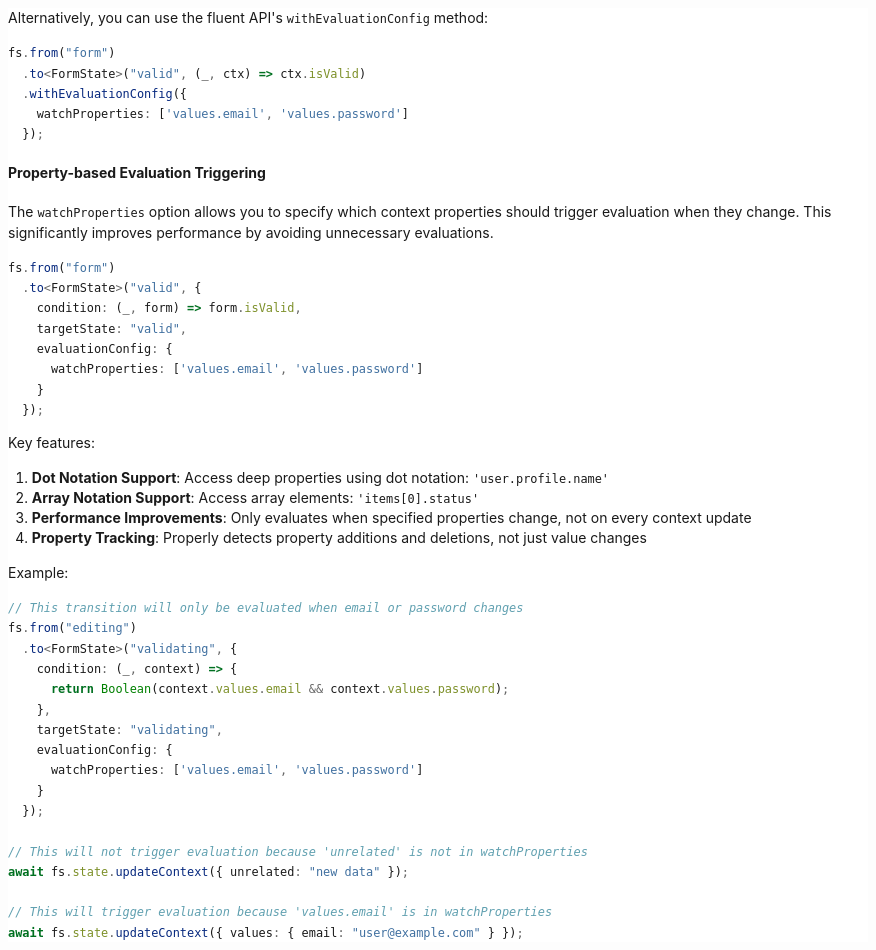 Alternatively, you can use the fluent API's `withEvaluationConfig` method:

```typescript
fs.from("form")
  .to<FormState>("valid", (_, ctx) => ctx.isValid)
  .withEvaluationConfig({
    watchProperties: ['values.email', 'values.password']
  });
```

#### Property-based Evaluation Triggering

The `watchProperties` option allows you to specify which context properties should trigger evaluation when they change. This significantly improves performance by avoiding unnecessary evaluations.

```typescript
fs.from("form")
  .to<FormState>("valid", {
    condition: (_, form) => form.isValid,
    targetState: "valid",
    evaluationConfig: {
      watchProperties: ['values.email', 'values.password']
    }
  });
```

Key features:

1. **Dot Notation Support**: Access deep properties using dot notation: `'user.profile.name'`
2. **Array Notation Support**: Access array elements: `'items[0].status'`
3. **Performance Improvements**: Only evaluates when specified properties change, not on every context update
4. **Property Tracking**: Properly detects property additions and deletions, not just value changes

Example:

```typescript
// This transition will only be evaluated when email or password changes
fs.from("editing")
  .to<FormState>("validating", {
    condition: (_, context) => {
      return Boolean(context.values.email && context.values.password);
    },
    targetState: "validating",
    evaluationConfig: {
      watchProperties: ['values.email', 'values.password']
    }
  });

// This will not trigger evaluation because 'unrelated' is not in watchProperties
await fs.state.updateContext({ unrelated: "new data" });

// This will trigger evaluation because 'values.email' is in watchProperties
await fs.state.updateContext({ values: { email: "user@example.com" } });
```
